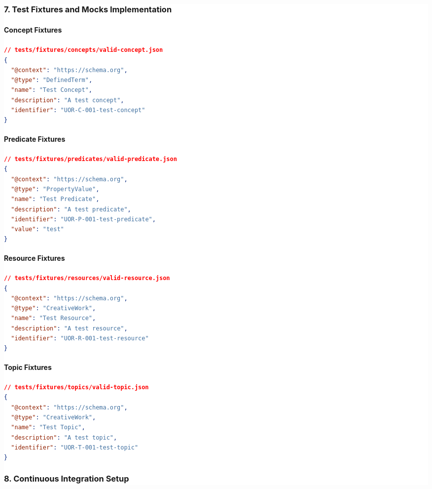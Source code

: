 ### 7. Test Fixtures and Mocks Implementation

#### Concept Fixtures
```json
// tests/fixtures/concepts/valid-concept.json
{
  "@context": "https://schema.org",
  "@type": "DefinedTerm",
  "name": "Test Concept",
  "description": "A test concept",
  "identifier": "UOR-C-001-test-concept"
}
```

#### Predicate Fixtures
```json
// tests/fixtures/predicates/valid-predicate.json
{
  "@context": "https://schema.org",
  "@type": "PropertyValue",
  "name": "Test Predicate",
  "description": "A test predicate",
  "identifier": "UOR-P-001-test-predicate",
  "value": "test"
}
```

#### Resource Fixtures
```json
// tests/fixtures/resources/valid-resource.json
{
  "@context": "https://schema.org",
  "@type": "CreativeWork",
  "name": "Test Resource",
  "description": "A test resource",
  "identifier": "UOR-R-001-test-resource"
}
```

#### Topic Fixtures
```json
// tests/fixtures/topics/valid-topic.json
{
  "@context": "https://schema.org",
  "@type": "CreativeWork",
  "name": "Test Topic",
  "description": "A test topic",
  "identifier": "UOR-T-001-test-topic"
}
```

### 8. Continuous Integration Setup
